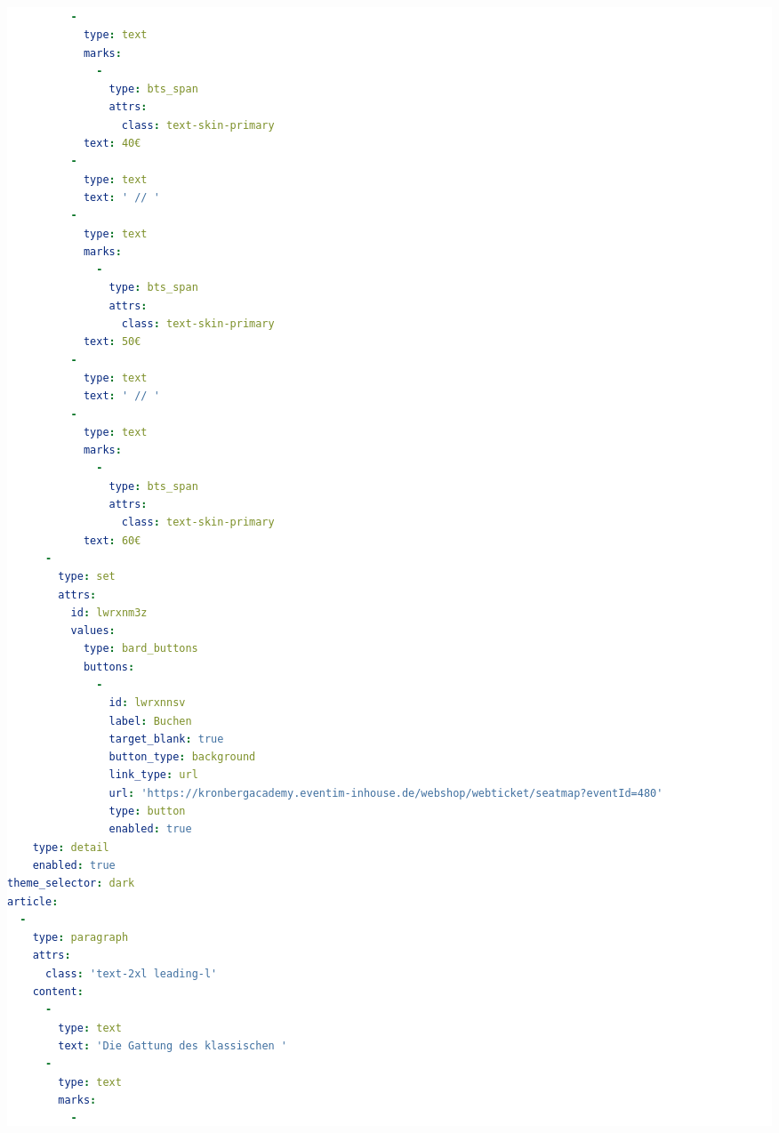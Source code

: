 ```yaml
          -
            type: text
            marks:
              -
                type: bts_span
                attrs:
                  class: text-skin-primary
            text: 40€
          -
            type: text
            text: ' // '
          -
            type: text
            marks:
              -
                type: bts_span
                attrs:
                  class: text-skin-primary
            text: 50€
          -
            type: text
            text: ' // '
          -
            type: text
            marks:
              -
                type: bts_span
                attrs:
                  class: text-skin-primary
            text: 60€
      -
        type: set
        attrs:
          id: lwrxnm3z
          values:
            type: bard_buttons
            buttons:
              -
                id: lwrxnnsv
                label: Buchen
                target_blank: true
                button_type: background
                link_type: url
                url: 'https://kronbergacademy.eventim-inhouse.de/webshop/webticket/seatmap?eventId=480'
                type: button
                enabled: true
    type: detail
    enabled: true
theme_selector: dark
article:
  -
    type: paragraph
    attrs:
      class: 'text-2xl leading-l'
    content:
      -
        type: text
        text: 'Die Gattung des klassischen '
      -
        type: text
        marks:
          -
```